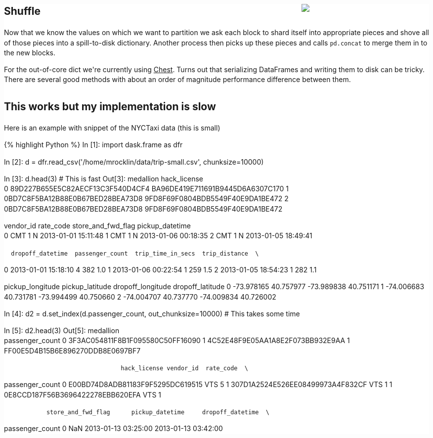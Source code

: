 
<img src="{{ BASE_PATH }}/images/frame-shuffle.png"
     align="right"
     width="30%">

Shuffle
-------

Now that we know the values on which we want to partition we ask each block to
shard itself into appropriate pieces and shove all of those pieces into a
spill-to-disk dictionary.  Another process then picks up these pieces and calls
`pd.concat` to merge them in to the new blocks.

For the out-of-core dict we're currently using
[Chest](https://github.com/ContinuumIO/chest).  Turns out that serializing
DataFrames and writing them to disk can be tricky.  There are several good
methods with about an order of magnitude performance difference between them.


This works but my implementation is slow
----------------------------------------

Here is an example with snippet of the NYCTaxi data (this is small)

{% highlight Python %}
In [1]: import dask.frame as dfr

In [2]: d = dfr.read_csv('/home/mrocklin/data/trip-small.csv', chunksize=10000)

In [3]: d.head(3)   # This is fast
Out[3]:
                          medallion                      hack_license  \
0  89D227B655E5C82AECF13C3F540D4CF4  BA96DE419E711691B9445D6A6307C170
1  0BD7C8F5BA12B88E0B67BED28BEA73D8  9FD8F69F0804BDB5549F40E9DA1BE472
2  0BD7C8F5BA12B88E0B67BED28BEA73D8  9FD8F69F0804BDB5549F40E9DA1BE472

  vendor_id  rate_code store_and_fwd_flag      pickup_datetime  \
0       CMT          1                  N  2013-01-01 15:11:48
1       CMT          1                  N  2013-01-06 00:18:35
2       CMT          1                  N  2013-01-05 18:49:41

      dropoff_datetime  passenger_count  trip_time_in_secs  trip_distance  \
0  2013-01-01 15:18:10                4                382            1.0
1  2013-01-06 00:22:54                1                259            1.5
2  2013-01-05 18:54:23                1                282            1.1

   pickup_longitude  pickup_latitude  dropoff_longitude  dropoff_latitude
0        -73.978165        40.757977         -73.989838         40.751171
1        -74.006683        40.731781         -73.994499         40.750660
2        -74.004707        40.737770         -74.009834         40.726002

In [4]: d2 = d.set_index(d.passenger_count, out_chunksize=10000)   # This takes some time

In [5]: d2.head(3)
Out[5]:
                                        medallion  \
passenger_count
0                3F3AC054811F8B1F095580C50FF16090
1                4C52E48F9E05AA1A8E2F073BB932E9AA
1                FF00E5D4B15B6E896270DDB8E0697BF7

                                     hack_license vendor_id  rate_code  \
passenger_count
0                E00BD74D8ADB81183F9F5295DC619515       VTS          5
1                307D1A2524E526EE08499973A4F832CF       VTS          1
1                0E8CCD187F56B3696422278EBB620EFA       VTS          1

                store_and_fwd_flag      pickup_datetime     dropoff_datetime  \
passenger_count
0                              NaN  2013-01-13 03:25:00  2013-01-13 03:42:00